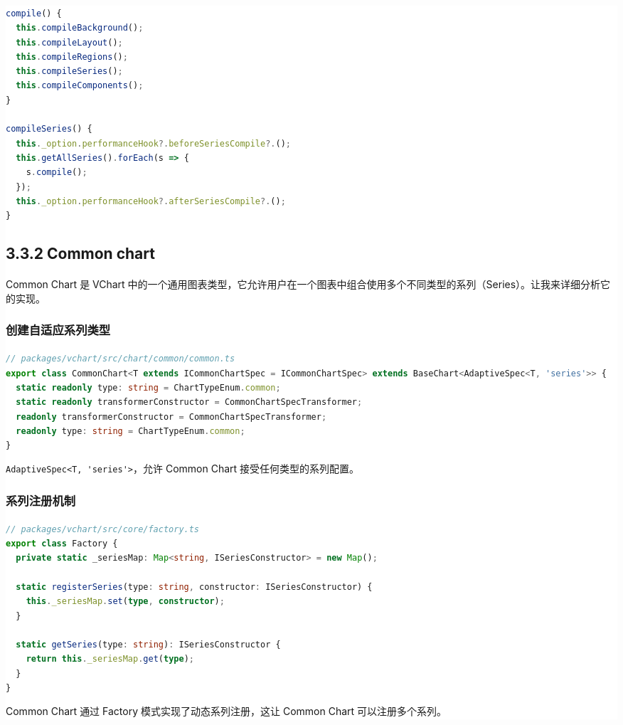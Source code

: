 ```Typescript
compile() {
  this.compileBackground();
  this.compileLayout();
  this.compileRegions();
  this.compileSeries();
  this.compileComponents();
}

compileSeries() {
  this._option.performanceHook?.beforeSeriesCompile?.();
  this.getAllSeries().forEach(s => {
    s.compile();
  });
  this._option.performanceHook?.afterSeriesCompile?.();
}    

```
## 3.3.2 Common chart

Common Chart 是 VChart 中的一个通用图表类型，它允许用户在一个图表中组合使用多个不同类型的系列（Series）。让我来详细分析它的实现。    

### 创建自适应系列类型

```Typescript
// packages/vchart/src/chart/common/common.ts
export class CommonChart<T extends ICommonChartSpec = ICommonChartSpec> extends BaseChart<AdaptiveSpec<T, 'series'>> {
  static readonly type: string = ChartTypeEnum.common;
  static readonly transformerConstructor = CommonChartSpecTransformer;
  readonly transformerConstructor = CommonChartSpecTransformer;
  readonly type: string = ChartTypeEnum.common;
}    

```
`AdaptiveSpec<T, 'series'>`，允许 Common Chart 接受任何类型的系列配置。    

### 系列注册机制

```Typescript
// packages/vchart/src/core/factory.ts
export class Factory {
  private static _seriesMap: Map<string, ISeriesConstructor> = new Map();
  
  static registerSeries(type: string, constructor: ISeriesConstructor) {
    this._seriesMap.set(type, constructor);
  }
  
  static getSeries(type: string): ISeriesConstructor {
    return this._seriesMap.get(type);
  }
}    

```
Common Chart 通过 Factory 模式实现了动态系列注册，这让 Common Chart 可以注册多个系列。    
